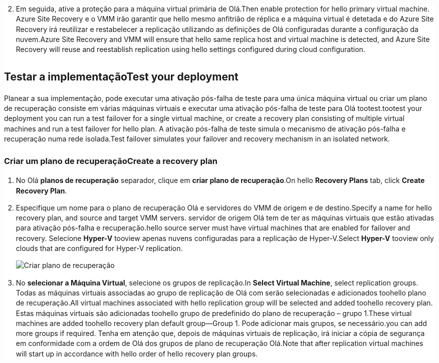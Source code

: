 2. <span data-ttu-id="028f3-364">Em seguida, ative a proteção para a máquina virtual primária de Olá.</span><span class="sxs-lookup"><span data-stu-id="028f3-364">Then enable protection for hello primary virtual machine.</span></span> <span data-ttu-id="028f3-365">Azure Site Recovery e o VMM irão garantir que hello mesmo anfitrião de réplica e a máquina virtual é detetada e do Azure Site Recovery irá reutilizar e restabelecer a replicação utilizando as definições de Olá configuradas durante a configuração da nuvem.</span><span class="sxs-lookup"><span data-stu-id="028f3-365">Azure Site Recovery and VMM will ensure that hello same replica host and virtual machine is detected, and Azure Site Recovery will reuse and reestablish replication using hello settings configured during cloud configuration.</span></span>

## <a name="test-your-deployment"></a><span data-ttu-id="028f3-366">Testar a implementação</span><span class="sxs-lookup"><span data-stu-id="028f3-366">Test your deployment</span></span>
<span data-ttu-id="028f3-367">Planear a sua implementação, pode executar uma ativação pós-falha de teste para uma única máquina virtual ou criar um plano de recuperação consiste em várias máquinas virtuais e executar uma ativação pós-falha de teste para Olá tootest.</span><span class="sxs-lookup"><span data-stu-id="028f3-367">tootest your deployment you can run a test failover for a single virtual machine, or create a recovery plan consisting of multiple virtual machines and run a test failover for hello plan.</span></span>  <span data-ttu-id="028f3-368">A ativação pós-falha de teste simula o mecanismo de ativação pós-falha e recuperação numa rede isolada.</span><span class="sxs-lookup"><span data-stu-id="028f3-368">Test failover simulates your failover and recovery mechanism in an isolated network.</span></span>

### <a name="create-a-recovery-plan"></a><span data-ttu-id="028f3-369">Criar um plano de recuperação</span><span class="sxs-lookup"><span data-stu-id="028f3-369">Create a recovery plan</span></span>
1. <span data-ttu-id="028f3-370">No Olá **planos de recuperação** separador, clique em **criar plano de recuperação**.</span><span class="sxs-lookup"><span data-stu-id="028f3-370">On hello **Recovery Plans** tab, click **Create Recovery Plan**.</span></span>
2. <span data-ttu-id="028f3-371">Especifique um nome para o plano de recuperação Olá e servidores do VMM de origem e de destino.</span><span class="sxs-lookup"><span data-stu-id="028f3-371">Specify a name for hello recovery plan, and source and target VMM servers.</span></span> <span data-ttu-id="028f3-372">servidor de origem Olá tem de ter as máquinas virtuais que estão ativadas para ativação pós-falha e recuperação.</span><span class="sxs-lookup"><span data-stu-id="028f3-372">hello source server must have virtual machines that are enabled for failover and recovery.</span></span> <span data-ttu-id="028f3-373">Selecione **Hyper-V** tooview apenas nuvens configuradas para a replicação de Hyper-V.</span><span class="sxs-lookup"><span data-stu-id="028f3-373">Select **Hyper-V** tooview only clouds that are configured for Hyper-V replication.</span></span>

    ![Criar plano de recuperação](./media/site-recovery-vmm-to-vmm-classic/recovery-plan1.png)
3. <span data-ttu-id="028f3-375">No **selecionar a Máquina Virtual**, selecione os grupos de replicação.</span><span class="sxs-lookup"><span data-stu-id="028f3-375">In **Select Virtual Machine**, select replication groups.</span></span> <span data-ttu-id="028f3-376">Todas as máquinas virtuais associadas ao grupo de replicação de Olá com serão selecionadas e adicionados toohello plano de recuperação.</span><span class="sxs-lookup"><span data-stu-id="028f3-376">All virtual machines associated with hello replication group will be selected and added toohello recovery plan.</span></span> <span data-ttu-id="028f3-377">Estas máquinas virtuais são adicionadas toohello grupo de predefinido do plano de recuperação – grupo 1.</span><span class="sxs-lookup"><span data-stu-id="028f3-377">These virtual machines are added toohello recovery plan default group—Group 1.</span></span> <span data-ttu-id="028f3-378">Pode adicionar mais grupos, se necessário.</span><span class="sxs-lookup"><span data-stu-id="028f3-378">you can add more groups if required.</span></span> <span data-ttu-id="028f3-379">Tenha em atenção que, depois de máquinas virtuais de replicação, irá iniciar a cópia de segurança em conformidade com a ordem de Olá dos grupos de plano de recuperação Olá.</span><span class="sxs-lookup"><span data-stu-id="028f3-379">Note that after replication virtual machines will start up in accordance with hello order of hello recovery plan groups.</span></span>
